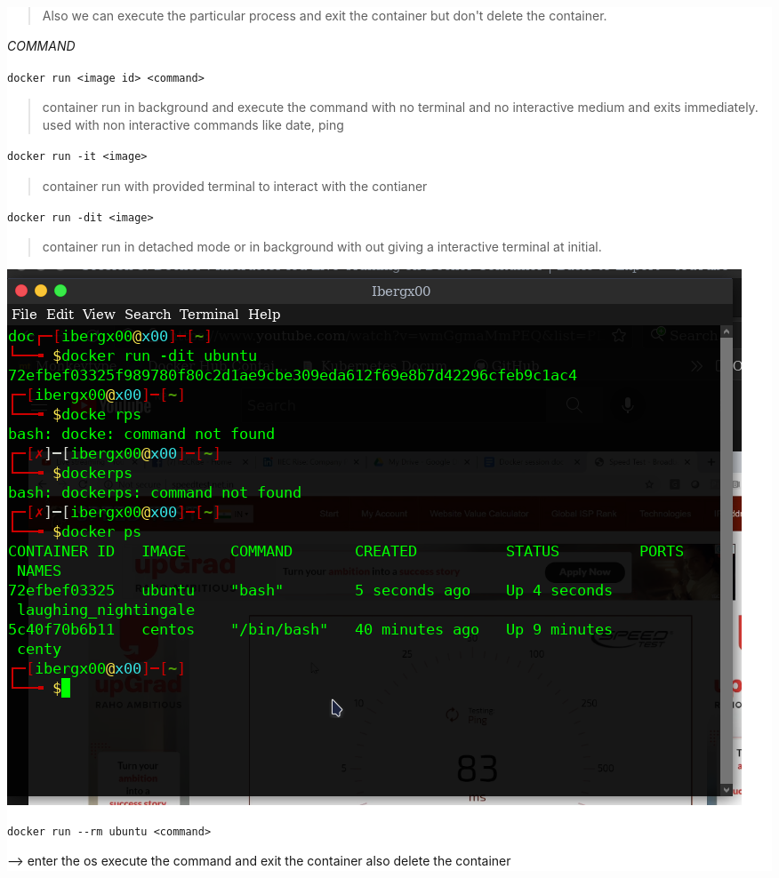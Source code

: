 > Also we can execute the particular process and exit the container but don't delete the container.

*COMMAND* 

`docker run <image id> <command>`  

> container run in background and execute the command with no terminal and no interactive medium and exits immediately.
> used with non interactive commands like date, ping

`docker run -it <image>`

> container run with provided terminal to interact with the contianer

`docker run -dit <image>`

> container run in detached mode or in background with out giving a interactive terminal at initial.

![alt detach flag](./assets/detach.png)


`docker run --rm ubuntu <command>`

 --> enter the os execute the command and exit the container also delete the container 
